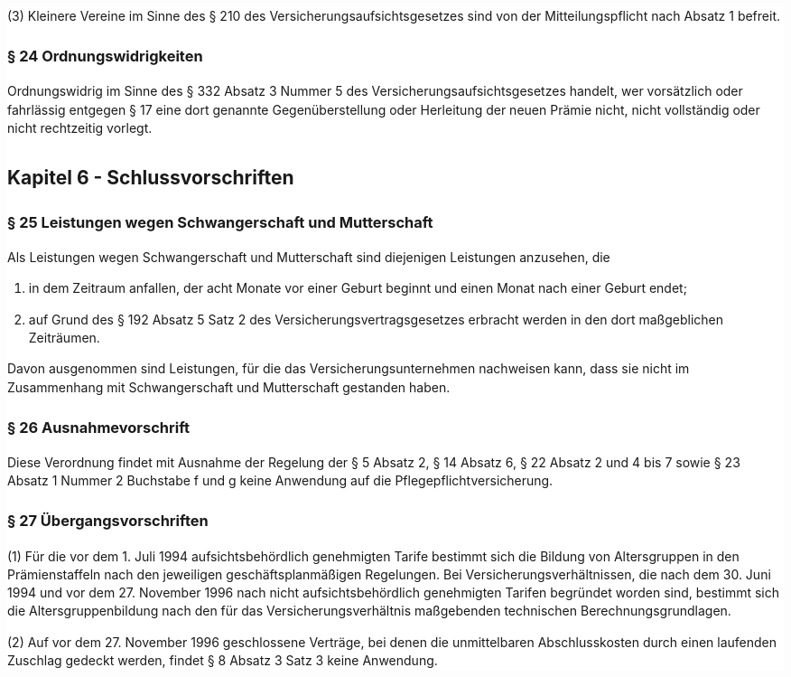 (3) Kleinere Vereine im Sinne des § 210 des
Versicherungsaufsichtsgesetzes sind von der Mitteilungspflicht nach
Absatz 1 befreit.


### § 24 Ordnungswidrigkeiten

Ordnungswidrig im Sinne des § 332 Absatz 3 Nummer 5 des
Versicherungsaufsichtsgesetzes handelt, wer vorsätzlich oder
fahrlässig entgegen § 17 eine dort genannte Gegenüberstellung oder
Herleitung der neuen Prämie nicht, nicht vollständig oder nicht
rechtzeitig vorlegt.


## Kapitel 6 - Schlussvorschriften


### § 25 Leistungen wegen Schwangerschaft und Mutterschaft

Als Leistungen wegen Schwangerschaft und Mutterschaft sind diejenigen
Leistungen anzusehen, die

1.  in dem Zeitraum anfallen, der acht Monate vor einer Geburt beginnt und
    einen Monat nach einer Geburt endet;


2.  auf Grund des § 192 Absatz 5 Satz 2 des Versicherungsvertragsgesetzes
    erbracht werden in den dort maßgeblichen Zeiträumen.



Davon ausgenommen sind Leistungen, für die das
Versicherungsunternehmen nachweisen kann, dass sie nicht im
Zusammenhang mit Schwangerschaft und Mutterschaft gestanden haben.


### § 26 Ausnahmevorschrift

Diese Verordnung findet mit Ausnahme der Regelung der § 5 Absatz 2, §
14 Absatz 6, § 22 Absatz 2 und 4 bis 7 sowie § 23 Absatz 1 Nummer 2
Buchstabe f und g keine Anwendung auf die Pflegepflichtversicherung.


### § 27 Übergangsvorschriften

(1) Für die vor dem 1. Juli 1994 aufsichtsbehördlich genehmigten
Tarife bestimmt sich die Bildung von Altersgruppen in den
Prämienstaffeln nach den jeweiligen geschäftsplanmäßigen Regelungen.
Bei Versicherungsverhältnissen, die nach dem 30. Juni 1994 und vor dem
27\. November 1996 nach nicht aufsichtsbehördlich genehmigten Tarifen
begründet worden sind, bestimmt sich die Altersgruppenbildung nach den
für das Versicherungsverhältnis maßgebenden technischen
Berechnungsgrundlagen.

(2) Auf vor dem 27. November 1996 geschlossene Verträge, bei denen die
unmittelbaren Abschlusskosten durch einen laufenden Zuschlag gedeckt
werden, findet § 8 Absatz 3 Satz 3 keine Anwendung.
